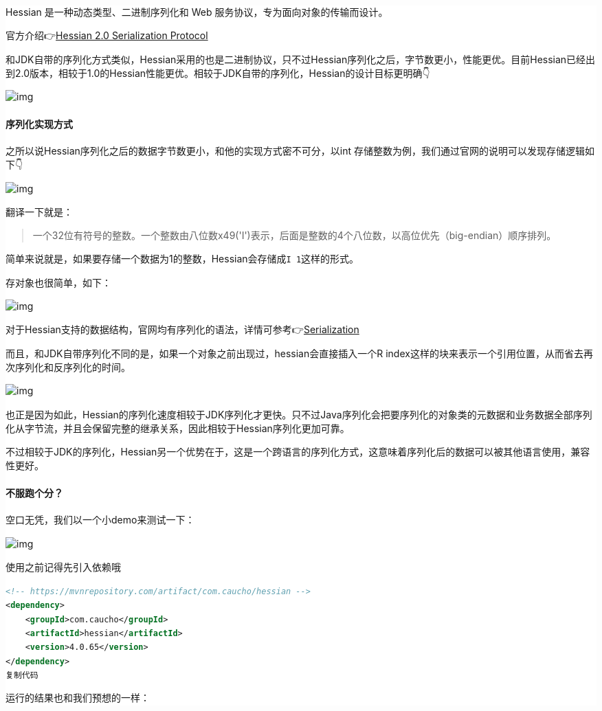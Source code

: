 Hessian 是一种动态类型、二进制序列化和 Web 服务协议，专为面向对象的传输而设计。

官方介绍👉[Hessian 2.0 Serialization Protocol](https://link.juejin.cn/?target=http%3A%2F%2Fhessian.caucho.com%2Fdoc%2Fhessian-serialization.html)

和JDK自带的序列化方式类似，Hessian采用的也是二进制协议，只不过Hessian序列化之后，字节数更小，性能更优。目前Hessian已经出到2.0版本，相较于1.0的Hessian性能更优。相较于JDK自带的序列化，Hessian的设计目标更明确👇

![img](Hessian%E5%BA%8F%E5%88%97%E5%8C%96.resource/c5f23e9ec11344a19ee55b9f6a122ad4~tplv-k3u1fbpfcp-zoom-in-crop-mark:3024:0:0:0.awebp)

#### 序列化实现方式

之所以说Hessian序列化之后的数据字节数更小，和他的实现方式密不可分，以int 存储整数为例，我们通过官网的说明可以发现存储逻辑如下👇

![img](Hessian%E5%BA%8F%E5%88%97%E5%8C%96.resource/54bf77d2d08e4950971d1da3246007b8~tplv-k3u1fbpfcp-zoom-in-crop-mark:3024:0:0:0.awebp)

翻译一下就是：

> 一个32位有符号的整数。一个整数由八位数x49('I')表示，后面是整数的4个八位数，以高位优先（big-endian）顺序排列。

简单来说就是，如果要存储一个数据为1的整数，Hessian会存储成`I 1`这样的形式。

存对象也很简单，如下：

![img](Hessian%E5%BA%8F%E5%88%97%E5%8C%96.resource/84b5e513fce64432940d53f241169aa0~tplv-k3u1fbpfcp-zoom-in-crop-mark:3024:0:0:0.awebp)

对于Hessian支持的数据结构，官网均有序列化的语法，详情可参考👉[Serialization](https://link.juejin.cn/?target=http%3A%2F%2Fhessian.caucho.com%2Fdoc%2Fhessian-serialization.html%23anchor4)

而且，和JDK自带序列化不同的是，如果一个对象之前出现过，hessian会直接插入一个R index这样的块来表示一个引用位置，从而省去再次序列化和反序列化的时间。

![img](Hessian%E5%BA%8F%E5%88%97%E5%8C%96.resource/c7c7164aa5a441a68b3666116687528f~tplv-k3u1fbpfcp-zoom-in-crop-mark:3024:0:0:0.awebp)

也正是因为如此，Hessian的序列化速度相较于JDK序列化才更快。只不过Java序列化会把要序列化的对象类的元数据和业务数据全部序列化从字节流，并且会保留完整的继承关系，因此相较于Hessian序列化更加可靠。

不过相较于JDK的序列化，Hessian另一个优势在于，这是一个跨语言的序列化方式，这意味着序列化后的数据可以被其他语言使用，兼容性更好。

#### 不服跑个分？

空口无凭，我们以一个小demo来测试一下：

![img](Hessian%E5%BA%8F%E5%88%97%E5%8C%96.resource/1d8ac85be211445eab3202d0eaa6eefd~tplv-k3u1fbpfcp-zoom-in-crop-mark:3024:0:0:0.awebp)

使用之前记得先引入依赖哦

```xml
<!-- https://mvnrepository.com/artifact/com.caucho/hessian -->
<dependency>
    <groupId>com.caucho</groupId>
    <artifactId>hessian</artifactId>
    <version>4.0.65</version>
</dependency>
复制代码
```

运行的结果也和我们预想的一样：
